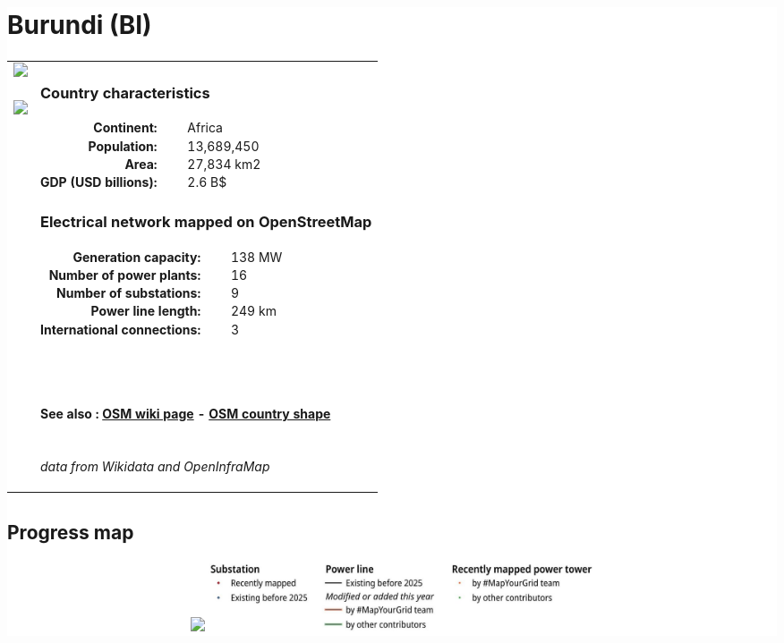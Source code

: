 # Burundi (BI)

<table width="90%">
<tr>
<td>
<img src="http://commons.wikimedia.org/wiki/Special:FilePath/Flag%20of%20Burundi.svg" width="250">
<br><br>
<img src="http://commons.wikimedia.org/wiki/Special:FilePath/Burundi%20%28orthographic%20projection%29.svg" width="250"></td>
<td>
<h3>Country characteristics</h3>
<div style="display: inline-block;text-align:right;margin-right:30px;font-weight: bold;">
Continent:<br>Population:<br>Area:<br>GDP (USD billions):
</div>
<div style="display: inline-block;">
Africa<br>13,689,450<br>27,834 km2<br>2.6 B$
</div>
<h3>Electrical network mapped on OpenStreetMap</h3>
<div style="display: inline-block;text-align:right;margin-right:30px;font-weight: bold;">Generation capacity:<br>
Number of power plants:<br>
Number of substations:<br>
Power line length:<br>
International connections:<br>
</div>
<div style="display: inline-block;">138 MW<br>
16<br>
9<br>
249 km<br>
3<br>
</div>

<br><br><h4>See also :
<a href="https://wiki.openstreetmap.org/wiki/Power_networks/Burundi" target="_blank">OSM wiki page</a> -
<a href="https://openstreetmap.org/relation/195269" target="_blank">OSM country shape</a>
</h4>

<br><i>data from Wikidata and OpenInfraMap</i>
</td>
</tr>
</table>


## Progress map

<center>
<img src="https://raw.githubusercontent.com/ben10dynartio/mapyourgrid-website-files/refs/heads/main/docs/images/maps_countries/BI/high-voltage-network.jpg" width="60%">
<img src="../../images/maps_countries_legend_progress.jpg" width="50%">
</center>
